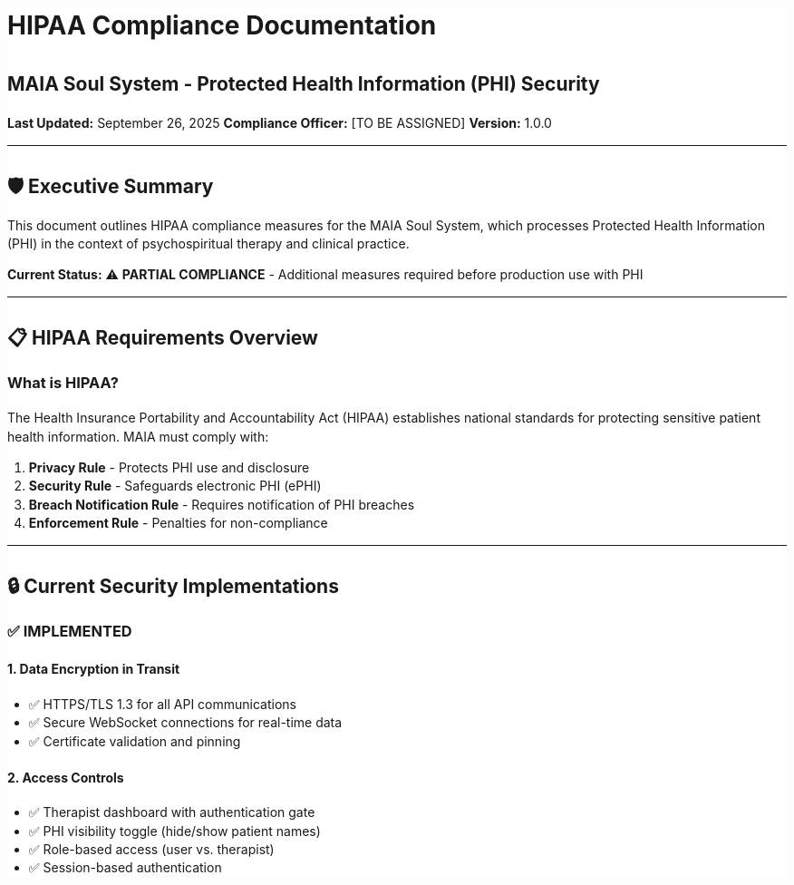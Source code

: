 # HIPAA Compliance Documentation
## MAIA Soul System - Protected Health Information (PHI) Security

**Last Updated:** September 26, 2025
**Compliance Officer:** [TO BE ASSIGNED]
**Version:** 1.0.0

---

## 🛡️ Executive Summary

This document outlines HIPAA compliance measures for the MAIA Soul System, which processes Protected Health Information (PHI) in the context of psychospiritual therapy and clinical practice.

**Current Status:** ⚠️ **PARTIAL COMPLIANCE** - Additional measures required before production use with PHI

---

## 📋 HIPAA Requirements Overview

### What is HIPAA?

The Health Insurance Portability and Accountability Act (HIPAA) establishes national standards for protecting sensitive patient health information. MAIA must comply with:

1. **Privacy Rule** - Protects PHI use and disclosure
2. **Security Rule** - Safeguards electronic PHI (ePHI)
3. **Breach Notification Rule** - Requires notification of PHI breaches
4. **Enforcement Rule** - Penalties for non-compliance

---

## 🔒 Current Security Implementations

### ✅ IMPLEMENTED

#### 1. Data Encryption in Transit
- ✅ HTTPS/TLS 1.3 for all API communications
- ✅ Secure WebSocket connections for real-time data
- ✅ Certificate validation and pinning

#### 2. Access Controls
- ✅ Therapist dashboard with authentication gate
- ✅ PHI visibility toggle (hide/show patient names)
- ✅ Role-based access (user vs. therapist)
- ✅ Session-based authentication
